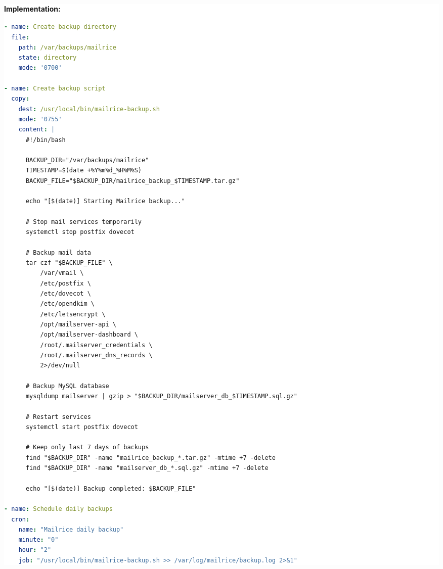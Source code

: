 **Implementation:**

```yaml
- name: Create backup directory
  file:
    path: /var/backups/mailrice
    state: directory
    mode: '0700'

- name: Create backup script
  copy:
    dest: /usr/local/bin/mailrice-backup.sh
    mode: '0755'
    content: |
      #!/bin/bash

      BACKUP_DIR="/var/backups/mailrice"
      TIMESTAMP=$(date +%Y%m%d_%H%M%S)
      BACKUP_FILE="$BACKUP_DIR/mailrice_backup_$TIMESTAMP.tar.gz"

      echo "[$(date)] Starting Mailrice backup..."

      # Stop mail services temporarily
      systemctl stop postfix dovecot

      # Backup mail data
      tar czf "$BACKUP_FILE" \
          /var/vmail \
          /etc/postfix \
          /etc/dovecot \
          /etc/opendkim \
          /etc/letsencrypt \
          /opt/mailserver-api \
          /opt/mailserver-dashboard \
          /root/.mailserver_credentials \
          /root/.mailserver_dns_records \
          2>/dev/null

      # Backup MySQL database
      mysqldump mailserver | gzip > "$BACKUP_DIR/mailserver_db_$TIMESTAMP.sql.gz"

      # Restart services
      systemctl start postfix dovecot

      # Keep only last 7 days of backups
      find "$BACKUP_DIR" -name "mailrice_backup_*.tar.gz" -mtime +7 -delete
      find "$BACKUP_DIR" -name "mailserver_db_*.sql.gz" -mtime +7 -delete

      echo "[$(date)] Backup completed: $BACKUP_FILE"

- name: Schedule daily backups
  cron:
    name: "Mailrice daily backup"
    minute: "0"
    hour: "2"
    job: "/usr/local/bin/mailrice-backup.sh >> /var/log/mailrice/backup.log 2>&1"
```
